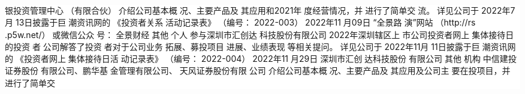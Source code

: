 银投资管理中心
（有限合伙）
介绍公司基本概
况、主要产品及
其应用和2021年
度经营情况，并
进行了简单交
流。
详见公司于
2022年7月
13日披露于巨
潮资讯网的
《投资者关系
活动记录表》
（编号：
2022-003）
2022年11
月09日
“全景路
演”网站
（http://rs
.p5w.net/）
或微信公众
号：
全景财经
其他
个人
参与深圳市汇创达
科技股份有限公司
2022年深圳辖区上
市公司投资者网上
集体接待日的投资
者
公司解答了投资
者对于公司业务
拓展、募投项目
进展、业绩表现
等相关提问。
详见公司于
2022年11月
11日披露于巨
潮资讯网的
《投资者网上
集体接待日活
动记录表》
（编号：
2022-004）
2022年11
月29日
深圳市汇创
达科技股份
有限公司
其他
机构
中信建投证券股份
有限公司、鹏华基
金管理有限公司、
天风证券股份有限
公司
介绍公司基本概
况、主要产品及
其应用及公司主
要在投项目，并
进行了简单交